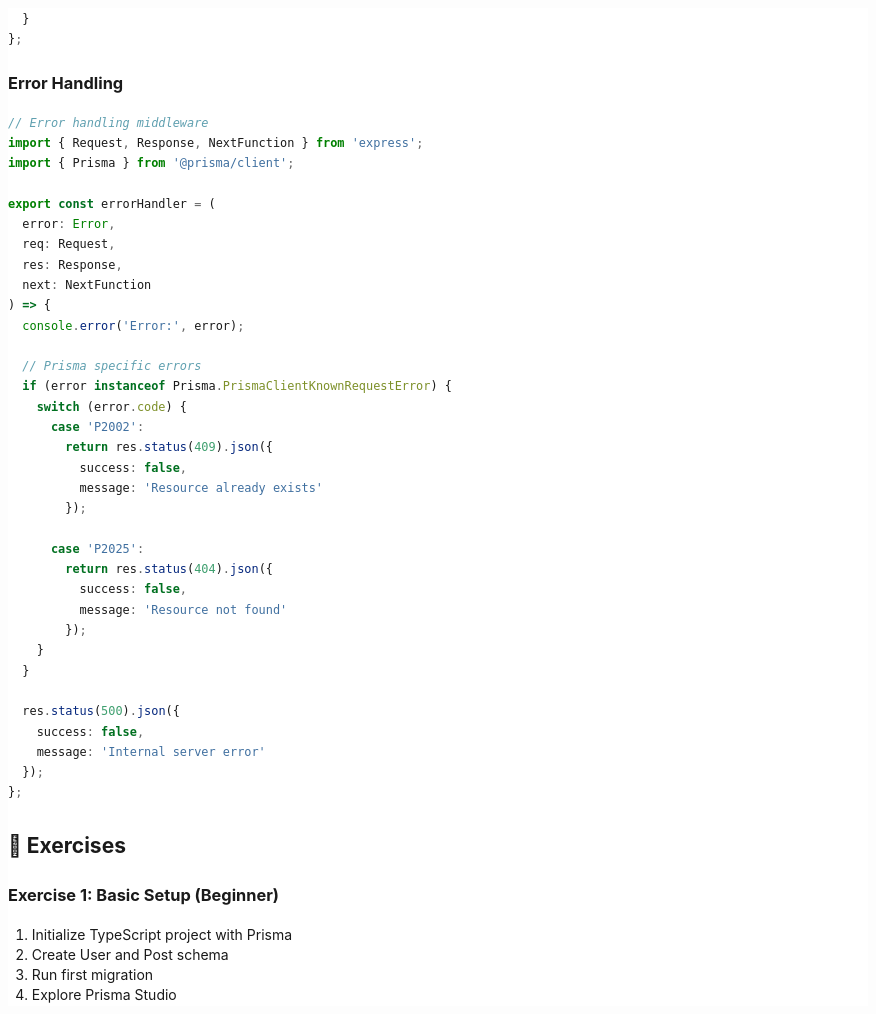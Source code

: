 ```typescript
  }
};
```

### Error Handling

```typescript
// Error handling middleware
import { Request, Response, NextFunction } from 'express';
import { Prisma } from '@prisma/client';

export const errorHandler = (
  error: Error,
  req: Request,
  res: Response,
  next: NextFunction
) => {
  console.error('Error:', error);

  // Prisma specific errors
  if (error instanceof Prisma.PrismaClientKnownRequestError) {
    switch (error.code) {
      case 'P2002':
        return res.status(409).json({
          success: false,
          message: 'Resource already exists'
        });
      
      case 'P2025':
        return res.status(404).json({
          success: false,
          message: 'Resource not found'
        });
    }
  }

  res.status(500).json({
    success: false,
    message: 'Internal server error'
  });
};
```

## 🧪 Exercises

### Exercise 1: Basic Setup (Beginner)
1. Initialize TypeScript project with Prisma
2. Create User and Post schema
3. Run first migration
4. Explore Prisma Studio
